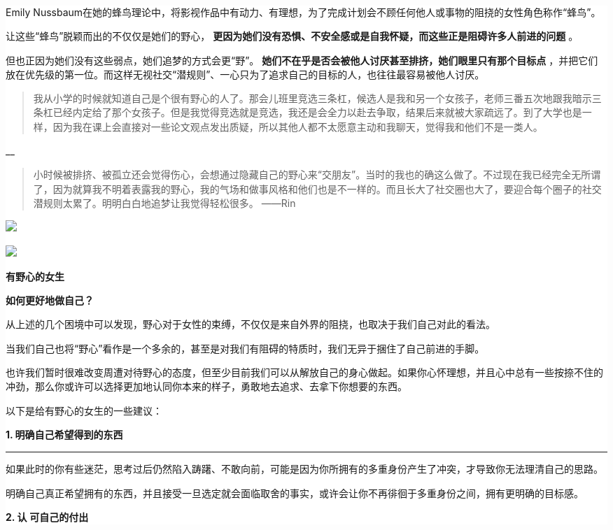   

Emily Nussbaum在她的蜂鸟理论中，将影视作品中有动力、有理想，为了完成计划会不顾任何他人或事物的阻挠的女性角色称作“蜂鸟”。

让这些“蜂鸟”脱颖而出的不仅仅是她们的野心， **更因为她们没有恐惧、不安全感或是自我怀疑，而这些正是阻碍许多人前进的问题** 。

但也正因为她们没有这些弱点，她们追梦的方式会更“野”。 **她们不在乎是否会被他人讨厌甚至排挤，她们眼里只有那个目标点**
，并把它们放在优先级的第一位。而这样无视社交“潜规则”、一心只为了追求自己的目标的人，也往往最容易被他人讨厌。

  

>
> 我从小学的时候就知道自己是个很有野心的人了。那会儿班里竞选三条杠，候选人是我和另一个女孩子，老师三番五次地跟我暗示三条杠已经内定给了那个女孩子。但是我觉得竞选就是竞选，我还是会全力以赴去争取，结果后来就被大家疏远了。到了大学也是一样，因为我在课上会直接对一些论文观点发出质疑，所以其他人都不太愿意主动和我聊天，觉得我和他们不是一类人。

 __

>
> 小时候被排挤、被孤立还会觉得伤心，会想通过隐藏自己的野心来“交朋友”。当时的我也的确这么做了。不过现在我已经完全无所谓了，因为就算我不明着表露我的野心，我的气场和做事风格和他们也是不一样的。而且长大了社交圈也大了，要迎合每个圈子的社交潜规则太累了。明明白白地追梦让我觉得轻松很多。
> ——Rin

  

![](https://mmbiz.qpic.cn/sz_mmbiz_jpg/Mz0ovPEFMRI6kHiaFNC9L5GRe01y3ECZ3qHzib6uCWVlhu6oRvflAfB9xrOkDHNfwsvD2EeCYttxTArGqxicO79mQ/640?wx_fmt=jpeg&from;=appmsg)

  

  

![](https://mmbiz.qpic.cn/sz_mmbiz_png/Mz0ovPEFMRI6kHiaFNC9L5GRe01y3ECZ3gDZBIQQUmnNkF8g7pCghCUJ4eZlCfIQ5NCtGlUmpDic53ANwdsUgATw/640?wx_fmt=png&from;=appmsg)

 **有野心的女生**

 **如何更好地做自己？**

  

从上述的几个困境中可以发现，野心对于女性的束缚，不仅仅是来自外界的阻挠，也取决于我们自己对此的看法。

  

当我们自己也将“野心”看作是一个多余的，甚至是对我们有阻碍的特质时，我们无异于捆住了自己前进的手脚。

  

也许我们暂时很难改变周遭对待野心的态度，但至少目前我们可以从解放自己的身心做起。如果你心怀理想，并且心中总有一些按捺不住的冲劲，那么你或许可以选择更加地认同你本来的样子，勇敢地去追求、去拿下你想要的东西。

  

以下是给有野心的女生的一些建议：

  

 **1\. 明确自己希望得到的东西**

 ****

如果此时的你有些迷茫，思考过后仍然陷入踌躇、不敢向前，可能是因为你所拥有的多重身份产生了冲突，才导致你无法理清自己的思路。

  

明确自己真正希望拥有的东西，并且接受一旦选定就会面临取舍的事实，或许会让你不再徘徊于多重身份之间，拥有更明确的目标感。

  

 **2\. 认** **可自己的付出**  

